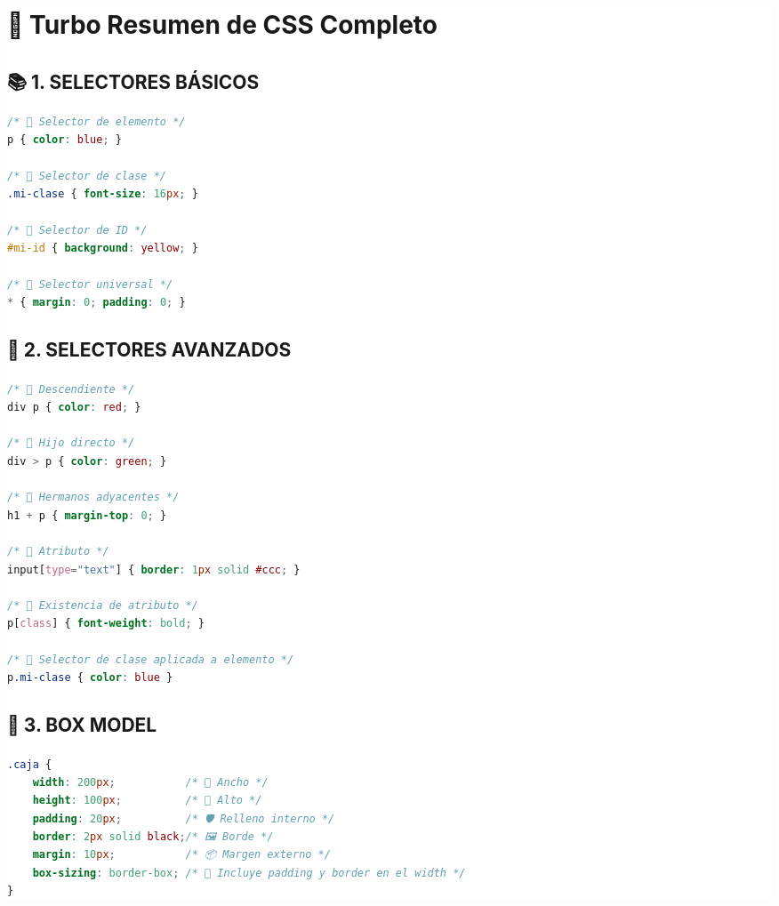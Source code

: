 # 🎨 Turbo Resumen de CSS Completo

## 📚 **1. SELECTORES BÁSICOS**
```css
/* 🔹 Selector de elemento */
p { color: blue; }

/* 🔹 Selector de clase */
.mi-clase { font-size: 16px; }

/* 🔹 Selector de ID */
#mi-id { background: yellow; }

/* 🔹 Selector universal */
* { margin: 0; padding: 0; }
```

## 🎯 **2. SELECTORES AVANZADOS**
```css
/* 🔹 Descendiente */
div p { color: red; }

/* 🔹 Hijo directo */
div > p { color: green; }

/* 🔹 Hermanos adyacentes */
h1 + p { margin-top: 0; }

/* 🔹 Atributo */
input[type="text"] { border: 1px solid #ccc; }

/* 🔹 Existencia de atributo */
p[class] { font-weight: bold; }

/* 🔹 Selector de clase aplicada a elemento */
p.mi-clase { color: blue }
```

## 🎨 **3. BOX MODEL**
```css
.caja {
    width: 200px;           /* 📏 Ancho */
    height: 100px;          /* 📐 Alto */
    padding: 20px;          /* 🛡️ Relleno interno */
    border: 2px solid black;/* 🖼️ Borde */
    margin: 10px;           /* 📦 Margen externo */
    box-sizing: border-box; /* 🎁 Incluye padding y border en el width */
}
```
